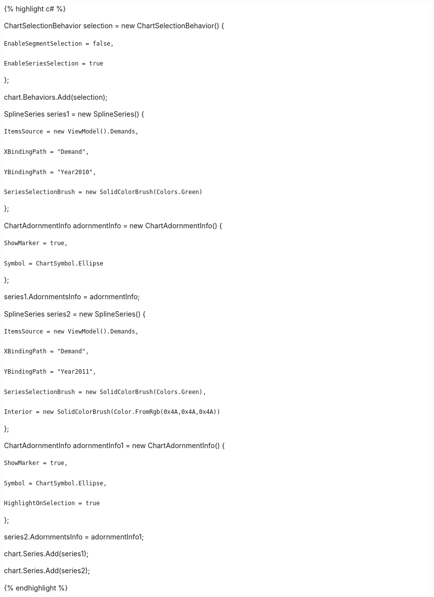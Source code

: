 {% highlight c# %}

ChartSelectionBehavior selection = new ChartSelectionBehavior()
{

    EnableSegmentSelection = false,

    EnableSeriesSelection = true

};

chart.Behaviors.Add(selection);

SplineSeries series1 = new SplineSeries()
{

    ItemsSource = new ViewModel().Demands,

    XBindingPath = "Demand",

    YBindingPath = "Year2010",

    SeriesSelectionBrush = new SolidColorBrush(Colors.Green)

};

ChartAdornmentInfo adornmentInfo = new ChartAdornmentInfo()
{

    ShowMarker = true,

    Symbol = ChartSymbol.Ellipse

};

series1.AdornmentsInfo = adornmentInfo;

SplineSeries series2 = new SplineSeries()
{

    ItemsSource = new ViewModel().Demands,

    XBindingPath = "Demand",

    YBindingPath = "Year2011",

    SeriesSelectionBrush = new SolidColorBrush(Colors.Green),

    Interior = new SolidColorBrush(Color.FromRgb(0x4A,0x4A,0x4A))

};

ChartAdornmentInfo adornmentInfo1 = new ChartAdornmentInfo()
{

    ShowMarker = true,

    Symbol = ChartSymbol.Ellipse,

    HighlightOnSelection = true

};

series2.AdornmentsInfo = adornmentInfo1;

chart.Series.Add(series1);

chart.Series.Add(series2);

{% endhighlight %}
